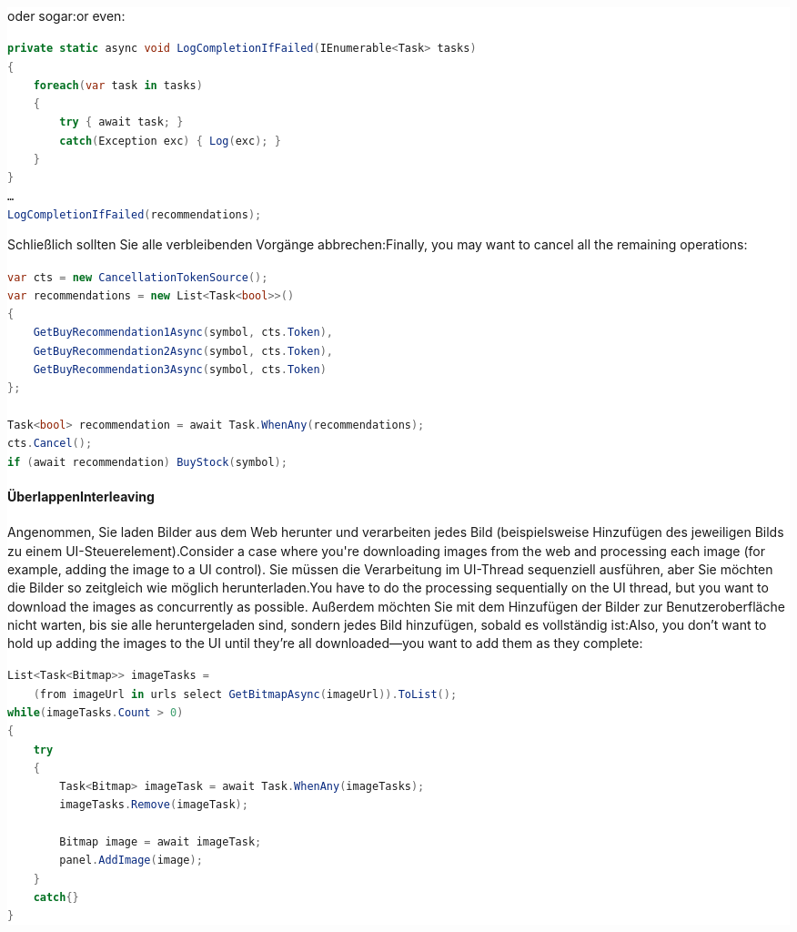  <span data-ttu-id="cd4f9-207">oder sogar:</span><span class="sxs-lookup"><span data-stu-id="cd4f9-207">or even:</span></span>

```csharp
private static async void LogCompletionIfFailed(IEnumerable<Task> tasks)
{
    foreach(var task in tasks)
    {
        try { await task; }
        catch(Exception exc) { Log(exc); }
    }
}
…
LogCompletionIfFailed(recommendations);
```

 <span data-ttu-id="cd4f9-208">Schließlich sollten Sie alle verbleibenden Vorgänge abbrechen:</span><span class="sxs-lookup"><span data-stu-id="cd4f9-208">Finally, you may want to cancel all the remaining operations:</span></span>

```csharp
var cts = new CancellationTokenSource();
var recommendations = new List<Task<bool>>()
{
    GetBuyRecommendation1Async(symbol, cts.Token),
    GetBuyRecommendation2Async(symbol, cts.Token),
    GetBuyRecommendation3Async(symbol, cts.Token)
};

Task<bool> recommendation = await Task.WhenAny(recommendations);
cts.Cancel();
if (await recommendation) BuyStock(symbol);
```

#### <a name="interleaving"></a><span data-ttu-id="cd4f9-209">Überlappen</span><span class="sxs-lookup"><span data-stu-id="cd4f9-209">Interleaving</span></span>
 <span data-ttu-id="cd4f9-210">Angenommen, Sie laden Bilder aus dem Web herunter und verarbeiten jedes Bild (beispielsweise Hinzufügen des jeweiligen Bilds zu einem UI-Steuerelement).</span><span class="sxs-lookup"><span data-stu-id="cd4f9-210">Consider a case where you're downloading images from the web and processing each image (for example, adding the image to a UI control).</span></span>  <span data-ttu-id="cd4f9-211">Sie müssen die Verarbeitung im UI-Thread sequenziell ausführen, aber Sie möchten die Bilder so zeitgleich wie möglich herunterladen.</span><span class="sxs-lookup"><span data-stu-id="cd4f9-211">You have to do the processing sequentially on the UI thread, but you want to download the images as concurrently as possible.</span></span> <span data-ttu-id="cd4f9-212">Außerdem möchten Sie mit dem Hinzufügen der Bilder zur Benutzeroberfläche nicht warten, bis sie alle heruntergeladen sind, sondern jedes Bild hinzufügen, sobald es vollständig ist:</span><span class="sxs-lookup"><span data-stu-id="cd4f9-212">Also, you don’t want to hold up adding the images to the UI until they’re all downloaded—you want to add them as they complete:</span></span>

```csharp
List<Task<Bitmap>> imageTasks =
    (from imageUrl in urls select GetBitmapAsync(imageUrl)).ToList();
while(imageTasks.Count > 0)
{
    try
    {
        Task<Bitmap> imageTask = await Task.WhenAny(imageTasks);
        imageTasks.Remove(imageTask);

        Bitmap image = await imageTask;
        panel.AddImage(image);
    }
    catch{}
}
```
